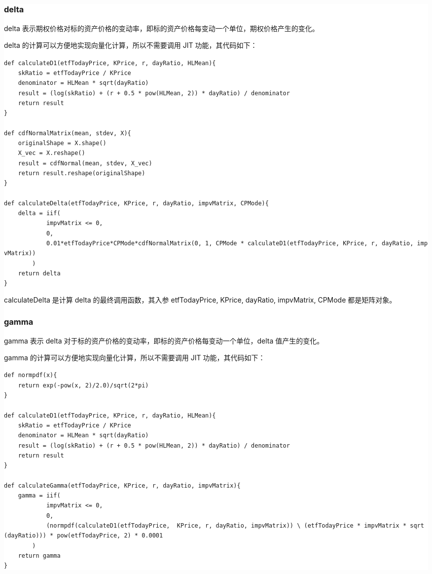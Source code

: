 ### delta

delta 表示期权价格对标的资产价格的变动率，即标的资产价格每变动一个单位，期权价格产生的变化。

delta 的计算可以方便地实现向量化计算，所以不需要调用 JIT 功能，其代码如下：

```
def calculateD1(etfTodayPrice, KPrice, r, dayRatio, HLMean){
	skRatio = etfTodayPrice / KPrice
	denominator = HLMean * sqrt(dayRatio)
	result = (log(skRatio) + (r + 0.5 * pow(HLMean, 2)) * dayRatio) / denominator
	return result
}

def cdfNormalMatrix(mean, stdev, X){
	originalShape = X.shape()
	X_vec = X.reshape()
	result = cdfNormal(mean, stdev, X_vec)
	return result.reshape(originalShape)
}

def calculateDelta(etfTodayPrice, KPrice, r, dayRatio, impvMatrix, CPMode){
	delta = iif(
			impvMatrix <= 0,
			0,
			0.01*etfTodayPrice*CPMode*cdfNormalMatrix(0, 1, CPMode * calculateD1(etfTodayPrice, KPrice, r, dayRatio, impvMatrix))
		)
	return delta
}
```

calculateDelta 是计算 delta 的最终调用函数，其入参 etfTodayPrice, KPrice, dayRatio, impvMatrix,
CPMode 都是矩阵对象。

### gamma

gamma 表示 delta 对于标的资产价格的变动率，即标的资产价格每变动一个单位，delta 值产生的变化。

gamma 的计算可以方便地实现向量化计算，所以不需要调用 JIT 功能，其代码如下：

```
def normpdf(x){
	return exp(-pow(x, 2)/2.0)/sqrt(2*pi)
}

def calculateD1(etfTodayPrice, KPrice, r, dayRatio, HLMean){
	skRatio = etfTodayPrice / KPrice
	denominator = HLMean * sqrt(dayRatio)
	result = (log(skRatio) + (r + 0.5 * pow(HLMean, 2)) * dayRatio) / denominator
	return result
}

def calculateGamma(etfTodayPrice, KPrice, r, dayRatio, impvMatrix){
	gamma = iif(
			impvMatrix <= 0,
			0,
			(normpdf(calculateD1(etfTodayPrice,  KPrice, r, dayRatio, impvMatrix)) \ (etfTodayPrice * impvMatrix * sqrt(dayRatio))) * pow(etfTodayPrice, 2) * 0.0001
		)
	return gamma
}
```
